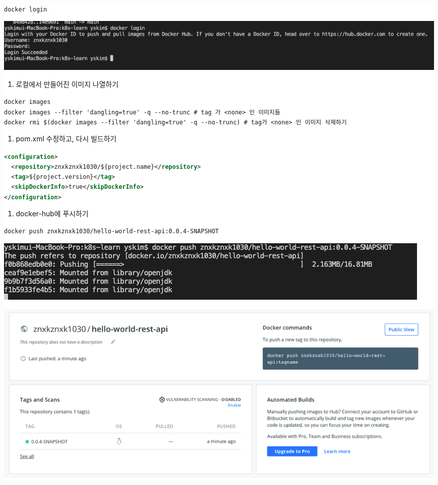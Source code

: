 ```shell
docker login
```

![docker login](./day3/docker-login.png)

1. 로컬에서 만들어진 이미지 나열하기

```shell
docker images
docker images --filter 'dangling=true' -q --no-trunc # tag 가 <none> 인 이미지들
docker rmi $(docker images --filter 'dangling=true' -q --no-trunc) # tag가 <none> 인 이미지 삭제하기
```

1. pom.xml 수정하고, 다시 빌드하기

```xml
<configuration>
  <repository>znxkznxk1030/${project.name}</repository>
  <tag>${project.version}</tag>
  <skipDockerInfo>true</skipDockerInfo>
</configuration>
```

1. docker-hub에 푸시하기

```shell
docker push znxkznxk1030/hello-world-rest-api:0.0.4-SNAPSHOT
```

![docker push](./day3/docker-push.png)

![docker-hub image](./day3/docker-hub-image.png)
